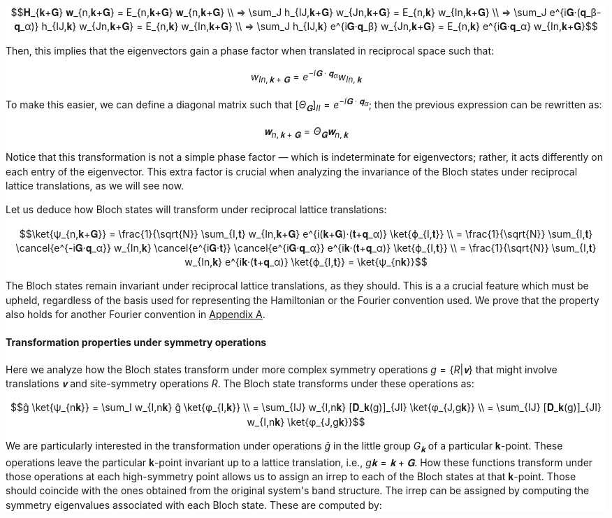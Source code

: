 ```math
𝐇_{𝐤+𝐆} 𝐰_{n,𝐤+𝐆} = E_{n,𝐤+𝐆} 𝐰_{n,𝐤+𝐆} \\
⇒ \sum_J h_{IJ,𝐤+𝐆} w_{Jn,𝐤+𝐆} = E_{n,𝐤} w_{In,𝐤+𝐆} \\
⇒ \sum_J e^{i𝐆·(𝐪_β-𝐪_α)} h_{IJ,𝐤} w_{Jn,𝐤+𝐆} = E_{n,𝐤} w_{In,𝐤+𝐆} \\
⇒ \sum_J h_{IJ,𝐤} e^{i𝐆·𝐪_β} w_{Jn,𝐤+𝐆} = E_{n,𝐤} e^{i𝐆·𝐪_α} w_{In,𝐤+𝐆}
```

Then, this implies that the eigenvectors gain a phase factor when translated in reciprocal space such that:

```math
w_{In,𝐤+𝐆} = e^{-i𝐆·𝐪_α} w_{In,𝐤}
```

To make this easier, we can define a diagonal matrix such that $[Θ_𝐆]_{II} = e^{-i𝐆·𝐪_α}$; then the previous expression can be rewritten as:

```math
𝐰_{n,𝐤+𝐆} = Θ_𝐆 𝐰_{n,𝐤}
```

Notice that this transformation is not a simple phase factor — which is indeterminate for eigenvectors; rather, it acts differently on each entry of the eigenvector. This extra factor is crucial when analyzing the invariance of the Bloch states under reciprocal lattice translations, as we will see now.

Let us deduce how Bloch states will transform under reciprocal lattice translations:

```math
\ket{ψ_{n,𝐤+𝐆}} = \frac{1}{\sqrt{N}} \sum_{I,𝐭} w_{In,𝐤+𝐆} e^{i(𝐤+𝐆)·(𝐭+𝐪_α)} \ket{ϕ_{I,𝐭}} \\
= \frac{1}{\sqrt{N}} \sum_{I,𝐭} \cancel{e^{-i𝐆·𝐪_α}} w_{In,𝐤} \cancel{e^{i𝐆·𝐭}} \cancel{e^{i𝐆·𝐪_α}} e^{i𝐤·(𝐭+𝐪_α)} \ket{ϕ_{I,𝐭}} \\
= \frac{1}{\sqrt{N}} \sum_{I,𝐭} w_{In,𝐤} e^{i𝐤·(𝐭+𝐪_α)} \ket{ϕ_{I,𝐭}} = \ket{ψ_{n𝐤}}
```

The Bloch states remain invariant under reciprocal lattice translations, as they should. This is a a crucial feature which must be upheld, regardless of the basis used for representing the Hamiltonian or the Fourier convention used. We prove that the property also holds for another Fourier convention in [Appendix A](#appendix-a).

#### Transformation properties under symmetry operations

Here we analyze how the Bloch states transform under more complex symmetry operations $g = \{R|𝐯\}$ that might involve translations $𝐯$ and site-symmetry operations $R$. The Bloch state transforms under these operations as:

```math
ĝ \ket{ψ_{n𝐤}} = \sum_I w_{I,n𝐤} ĝ \ket{φ_{I,𝐤}} \\
= \sum_{IJ} w_{I,n𝐤} [𝐃_𝐤(g)]_{JI} \ket{φ_{J,g𝐤}} \\
= \sum_{IJ} [𝐃_𝐤(g)]_{JI} w_{I,n𝐤} \ket{φ_{J,g𝐤}}
```

We are particularly interested in the transformation under operations $ĝ$ in the little group $G_𝐤$ of a particular 𝐤-point. These operations leave the particular 𝐤-point invariant up to a lattice translation, i.e., $g 𝐤 = 𝐤 + 𝐆$. How these functions transform under those operations at each high-symmetry point allows us to assign an irrep to each of the Bloch states at that 𝐤-point. Those should coincide with the ones obtained from the original system's band structure. The irrep can be assigned by computing the symmetry eigenvalues associated with each Bloch state. These are computed by:
